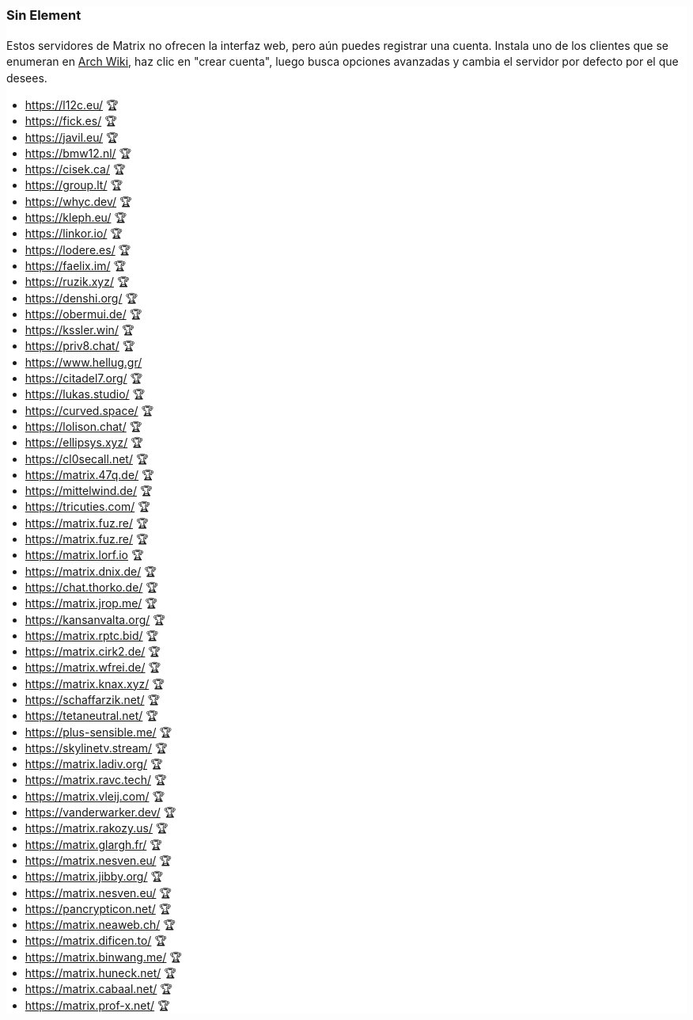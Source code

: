 ### Sin Element

Estos servidores de Matrix no ofrecen la interfaz web, pero aún puedes registrar una cuenta. Instala uno de los clientes que se enumeran en [Arch Wiki](https://wiki.archlinux.org/index.php/List_of_applications#Matrix_clients), haz clic en "crear cuenta", luego busca opciones avanzadas y cambia el servidor por defecto por el que desees.

* https://l12c.eu/ 🏆
* https://fick.es/ 🏆
* https://javil.eu/ 🏆
* https://bmw12.nl/ 🏆
* https://cisek.ca/ 🏆
* https://group.lt/ 🏆
* https://whyc.dev/ 🏆
* https://kleph.eu/ 🏆
* https://linkor.io/ 🏆
* https://lodere.es/ 🏆
* https://faelix.im/ 🏆
* https://ruzik.xyz/ 🏆
* https://denshi.org/ 🏆
* https://obermui.de/ 🏆
* https://kssler.win/ 🏆
* https://priv8.chat/ 🏆
* https://www.hellug.gr/
* https://citadel7.org/ 🏆
* https://lukas.studio/ 🏆
* https://curved.space/ 🏆
* https://lolison.chat/ 🏆
* https://ellipsys.xyz/ 🏆
* https://cl0secall.net/ 🏆
* https://matrix.47q.de/ 🏆
* https://mittelwind.de/ 🏆
* https://tricuties.com/ 🏆
* https://matrix.fuz.re/ 🏆
* https://matrix.fuz.re/ 🏆
* https://matrix.lorf.io 🏆
* https://matrix.dnix.de/ 🏆
* https://chat.thorko.de/ 🏆
* https://matrix.jrop.me/ 🏆
* https://kansanvalta.org/ 🏆
* https://matrix.rptc.bid/ 🏆
* https://matrix.cirk2.de/ 🏆
* https://matrix.wfrei.de/ 🏆
* https://matrix.knax.xyz/ 🏆
* https://schaffarzik.net/ 🏆
* https://tetaneutral.net/ 🏆
* https://plus-sensible.me/ 🏆
* https://skylinetv.stream/ 🏆
* https://matrix.ladiv.org/ 🏆
* https://matrix.ravc.tech/ 🏆
* https://matrix.vleij.com/ 🏆
* https://vanderwarker.dev/ 🏆
* https://matrix.rakozy.us/ 🏆
* https://matrix.glargh.fr/ 🏆
* https://matrix.nesven.eu/ 🏆
* https://matrix.jibby.org/ 🏆
* https://matrix.nesven.eu/ 🏆
* https://pancrypticon.net/ 🏆
* https://matrix.neaweb.ch/ 🏆
* https://matrix.dificen.to/ 🏆
* https://matrix.binwang.me/ 🏆
* https://matrix.huneck.net/ 🏆
* https://matrix.cabaal.net/ 🏆
* https://matrix.prof-x.net/ 🏆